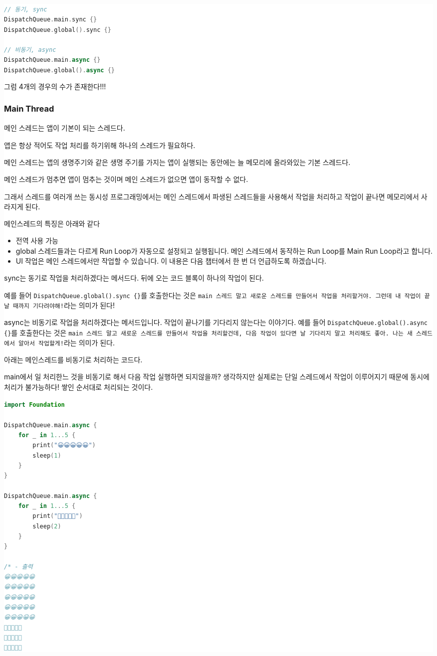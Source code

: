 ```swift
// 동기, sync
DispatchQueue.main.sync {}
DispatchQueue.global().sync {}

// 비동기, async
DispatchQueue.main.async {}
DispatchQueue.global().async {}
```

그럼 4개의 경우의 수가 존재한다!!! 

### Main Thread

메인 스레드는 앱이 기본이 되는 스레드다.

앱은 항상 적어도 작업 처리를 하기위해 하나의 스레드가 필요하다. 

메인 스레드는 앱의 생명주기와 같은 생명 주기를 가지는 앱이 실행되는 동안에는 늘 메모리에 올라와있는 기본 스레드다.

메인 스레드가 멈추면 앱이 멈추는 것이며 메인 스레드가 없으면 앱이 동작할 수 없다.

그래서 스레드를 여러개 쓰는 동시성 프로그래밍에서는 메인 스레드에서 파생된 스레드들을 사용해서 작업을 처리하고 작업이 끝나면 메모리에서 사라지게 된다.

메인스레드의 특징은 아래와 같다

- 전역 사용 가능
- global 스레드들과는 다르게 Run Loop가 자동으로 설정되고 실행됩니다. 메인 스레드에서 동작하는 Run Loop를 Main Run Loop라고 합니다.
- UI 작업은 메인 스레드에서만 작업할 수 있습니다. 이 내용은 다음 챕터에서 한 번 더 언급하도록 하겠습니다.

sync는 동기로 작업을 처리하겠다는 메서드다. 뒤에 오는 코드 블록이 하나의 작업이 된다.

예를 들어 `DispatchQueue.global().sync {}`를 호출한다는 것은 `main 스레드 말고 새로운 스레드를 만들어서 작업을 처리할거야. 그런데 내 작업이 끝날 때까지 기다려야해!`라는 의미가 된다!

async는 비동기로 작업을 처리하겠다는 메서드입니다. 작업이 끝나기를 기다리지 않는다는 이야기다. 예를 들어 `DispatchQueue.global().async {}`를 호출한다는 것은 `main 스레드 말고 새로운 스레드를 만들어서 작업을 처리할건데, 다음 작업이 있다면 날 기다리지 말고 처리해도 좋아. 나는 새 스레드에서 알아서 작업할게!`라는 의미가 된다.

아래는 메인스레드를 비동기로 처리하는 코드다.

main에서 일 처리한느 것을 비동기로 해서 다음 작업 실행하면 되지않을까? 생각하지만 실제로는 단일 스레드에서 작업이 이루어지기 때문에 동시에 처리가 불가능하다! 쌓인 순서대로 처리되는 것이다.

```swift
import Foundation

DispatchQueue.main.async {
    for _ in 1...5 {
        print("😀😀😀😀😀")
        sleep(1)
    }
}

DispatchQueue.main.async {
    for _ in 1...5 {
        print("🥶🥶🥶🥶🥶")
        sleep(2)
    }
}

/* - 출력
😀😀😀😀😀
😀😀😀😀😀
😀😀😀😀😀
😀😀😀😀😀
😀😀😀😀😀
🥶🥶🥶🥶🥶
🥶🥶🥶🥶🥶
🥶🥶🥶🥶🥶
```